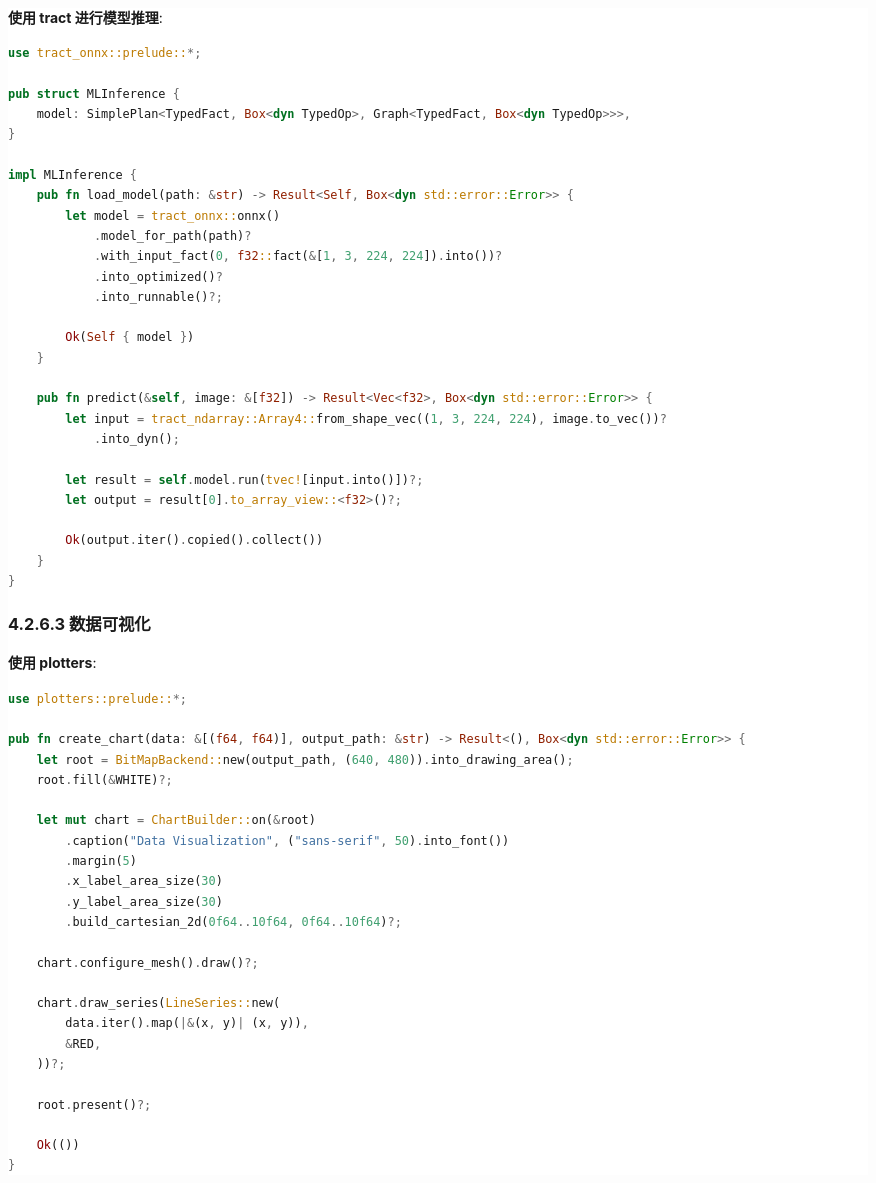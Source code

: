 **使用 tract 进行模型推理**:

```rust
use tract_onnx::prelude::*;

pub struct MLInference {
    model: SimplePlan<TypedFact, Box<dyn TypedOp>, Graph<TypedFact, Box<dyn TypedOp>>>,
}

impl MLInference {
    pub fn load_model(path: &str) -> Result<Self, Box<dyn std::error::Error>> {
        let model = tract_onnx::onnx()
            .model_for_path(path)?
            .with_input_fact(0, f32::fact(&[1, 3, 224, 224]).into())?
            .into_optimized()?
            .into_runnable()?;
        
        Ok(Self { model })
    }
    
    pub fn predict(&self, image: &[f32]) -> Result<Vec<f32>, Box<dyn std::error::Error>> {
        let input = tract_ndarray::Array4::from_shape_vec((1, 3, 224, 224), image.to_vec())?
            .into_dyn();
        
        let result = self.model.run(tvec![input.into()])?;
        let output = result[0].to_array_view::<f32>()?;
        
        Ok(output.iter().copied().collect())
    }
}
```

### 4.2.6.3 数据可视化

**使用 plotters**:

```rust
use plotters::prelude::*;

pub fn create_chart(data: &[(f64, f64)], output_path: &str) -> Result<(), Box<dyn std::error::Error>> {
    let root = BitMapBackend::new(output_path, (640, 480)).into_drawing_area();
    root.fill(&WHITE)?;
    
    let mut chart = ChartBuilder::on(&root)
        .caption("Data Visualization", ("sans-serif", 50).into_font())
        .margin(5)
        .x_label_area_size(30)
        .y_label_area_size(30)
        .build_cartesian_2d(0f64..10f64, 0f64..10f64)?;
    
    chart.configure_mesh().draw()?;
    
    chart.draw_series(LineSeries::new(
        data.iter().map(|&(x, y)| (x, y)),
        &RED,
    ))?;
    
    root.present()?;
    
    Ok(())
}
```
